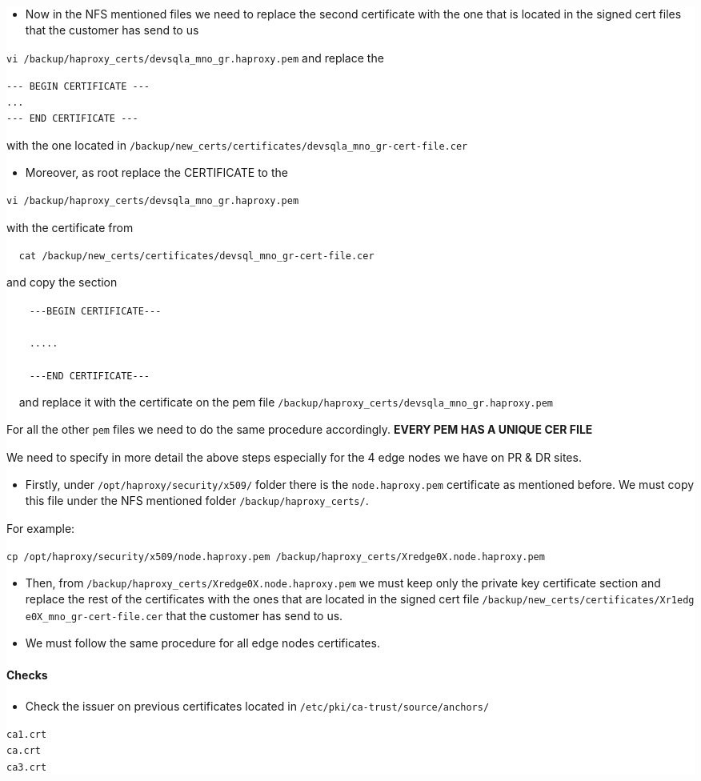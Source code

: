 - Now in the NFS mentioned files we need to replace the second certificate with the one that is located in the signed cert files that the customer has send to us

`vi /backup/haproxy_certs/devsqla_mno_gr.haproxy.pem` and replace the 
```
--- BEGIN CERTIFICATE --- 
... 
--- END CERTIFICATE ---
```
 with the one located in `/backup/new_certs/certificates/devsqla_mno_gr-cert-file.cer`

- Moreover, as root replace the CERTIFICATE to the

`vi /backup/haproxy_certs/devsqla_mno_gr.haproxy.pem`

with the certificate from 

    `cat /backup/new_certs/certificates/devsql_mno_gr-cert-file.cer` 

and copy the section
```
    ---BEGIN CERTIFICATE---

    .....

    ---END CERTIFICATE---
```
    and replace it with the certificate on the pem file `/backup/haproxy_certs/devsqla_mno_gr.haproxy.pem`

For all the other `pem` files we need to do the same procedure accordingly. **EVERY PEM HAS A UNIQUE CER FILE**

We need to specify in more detail the above steps especially for the 4 edge nodes we have on PR & DR sites.

- Firstly, under `/opt/haproxy/security/x509/` folder there is the `node.haproxy.pem` certificate as mentioned before. We must copy this file under the NFS mentioned folder `/backup/haproxy_certs/`. 

For example:

```
cp /opt/haproxy/security/x509/node.haproxy.pem /backup/haproxy_certs/Xredge0X.node.haproxy.pem
```

- Then, from `/backup/haproxy_certs/Xredge0X.node.haproxy.pem` we must keep only the private key certificate section and replace the rest of the certificates with the ones that are located in the signed cert file `/backup/new_certs/certificates/Xr1edge0X_mno_gr-cert-file.cer` that the customer has send to us.

- We must follow the same procedure for all edge nodes certificates.


#### Checks
- Check the issuer on previous certificates located in `/etc/pki/ca-trust/source/anchors/`

```
ca1.crt
ca.crt
ca3.crt
```
